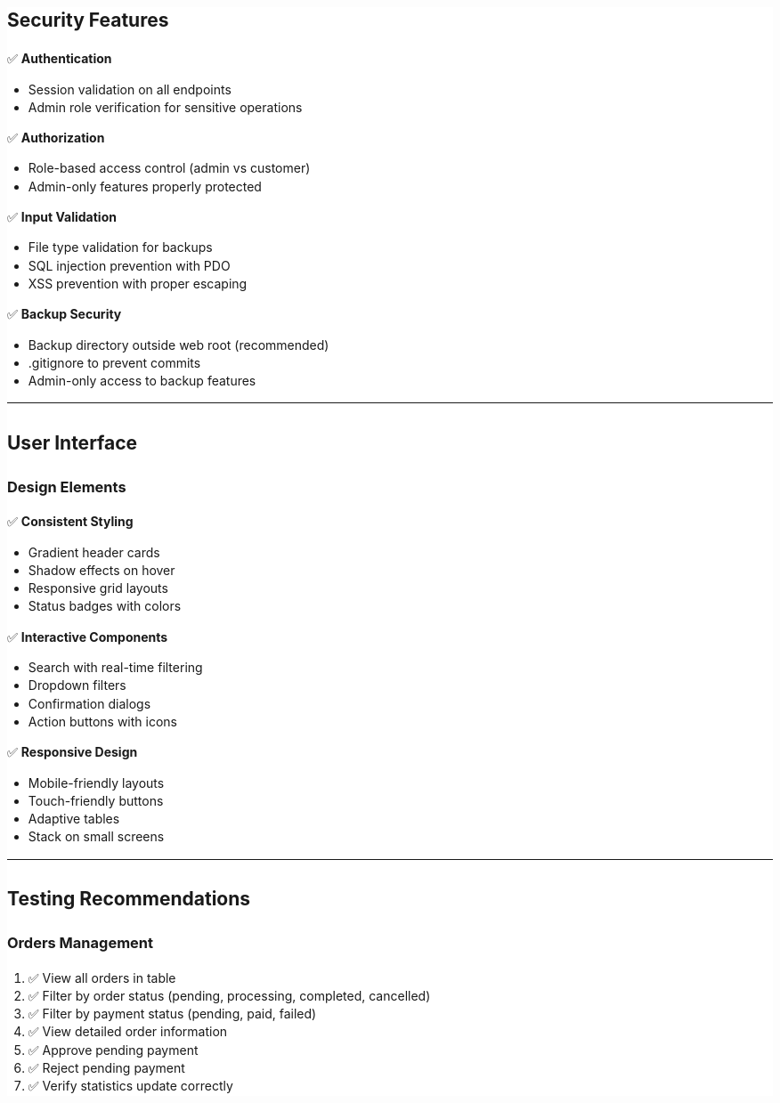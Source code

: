 
## Security Features

✅ **Authentication**
- Session validation on all endpoints
- Admin role verification for sensitive operations

✅ **Authorization**
- Role-based access control (admin vs customer)
- Admin-only features properly protected

✅ **Input Validation**
- File type validation for backups
- SQL injection prevention with PDO
- XSS prevention with proper escaping

✅ **Backup Security**
- Backup directory outside web root (recommended)
- .gitignore to prevent commits
- Admin-only access to backup features

---

## User Interface

### Design Elements
✅ **Consistent Styling**
- Gradient header cards
- Shadow effects on hover
- Responsive grid layouts
- Status badges with colors

✅ **Interactive Components**
- Search with real-time filtering
- Dropdown filters
- Confirmation dialogs
- Action buttons with icons

✅ **Responsive Design**
- Mobile-friendly layouts
- Touch-friendly buttons
- Adaptive tables
- Stack on small screens

---

## Testing Recommendations

### Orders Management
1. ✅ View all orders in table
2. ✅ Filter by order status (pending, processing, completed, cancelled)
3. ✅ Filter by payment status (pending, paid, failed)
4. ✅ View detailed order information
5. ✅ Approve pending payment
6. ✅ Reject pending payment
7. ✅ Verify statistics update correctly
